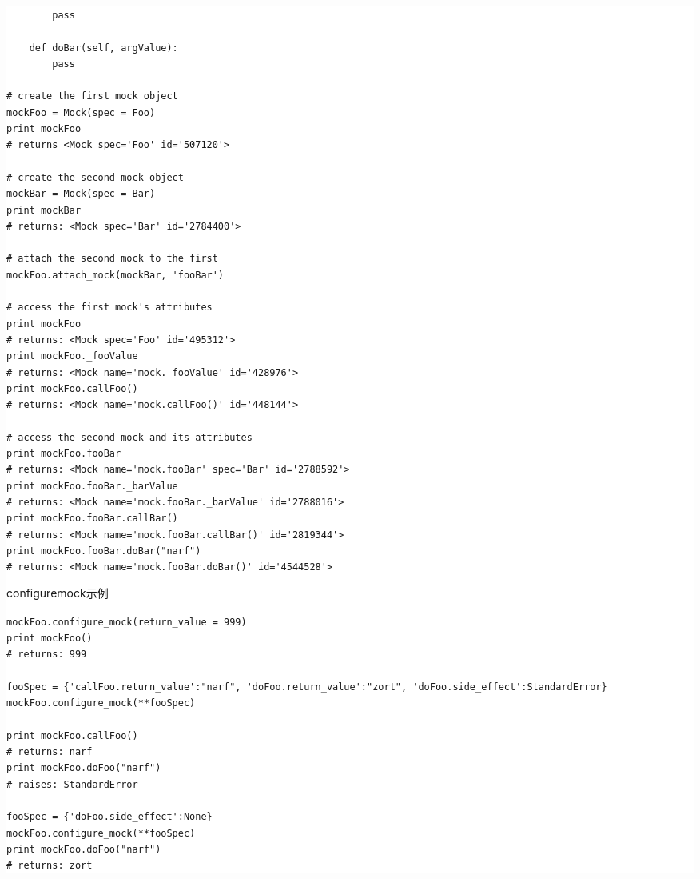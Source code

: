 ```
        pass
    
    def doBar(self, argValue):
        pass

# create the first mock object
mockFoo = Mock(spec = Foo)
print mockFoo
# returns <Mock spec='Foo' id='507120'>

# create the second mock object
mockBar = Mock(spec = Bar)
print mockBar
# returns: <Mock spec='Bar' id='2784400'>

# attach the second mock to the first
mockFoo.attach_mock(mockBar, 'fooBar')

# access the first mock's attributes
print mockFoo
# returns: <Mock spec='Foo' id='495312'>
print mockFoo._fooValue
# returns: <Mock name='mock._fooValue' id='428976'>
print mockFoo.callFoo()
# returns: <Mock name='mock.callFoo()' id='448144'>

# access the second mock and its attributes
print mockFoo.fooBar
# returns: <Mock name='mock.fooBar' spec='Bar' id='2788592'>
print mockFoo.fooBar._barValue
# returns: <Mock name='mock.fooBar._barValue' id='2788016'>
print mockFoo.fooBar.callBar()
# returns: <Mock name='mock.fooBar.callBar()' id='2819344'>
print mockFoo.fooBar.doBar("narf")
# returns: <Mock name='mock.fooBar.doBar()' id='4544528'>
```

configuremock示例

```
mockFoo.configure_mock(return_value = 999)
print mockFoo()
# returns: 999

fooSpec = {'callFoo.return_value':"narf", 'doFoo.return_value':"zort", 'doFoo.side_effect':StandardError}
mockFoo.configure_mock(**fooSpec)

print mockFoo.callFoo()
# returns: narf
print mockFoo.doFoo("narf")
# raises: StandardError

fooSpec = {'doFoo.side_effect':None}
mockFoo.configure_mock(**fooSpec)
print mockFoo.doFoo("narf")
# returns: zort
```
